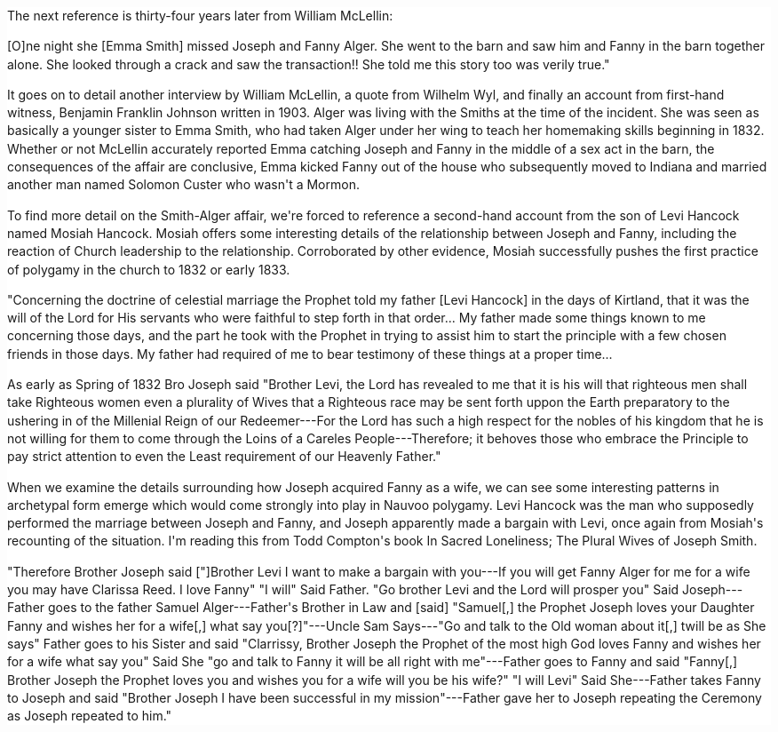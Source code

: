 The next reference is thirty-four years later from William McLellin:

\[O\]ne night she \[Emma Smith\] missed Joseph and Fanny Alger. She went
to the barn and saw him and Fanny in the barn together alone. She looked
through a crack and saw the transaction!! She told me this story too was
verily true."

It goes on to detail another interview by William McLellin, a quote from
Wilhelm Wyl, and finally an account from first-hand witness, Benjamin
Franklin Johnson written in 1903. Alger was living with the Smiths at
the time of the incident. She was seen as basically a younger sister to
Emma Smith, who had taken Alger under her wing to teach her homemaking
skills beginning in 1832. Whether or not McLellin accurately reported
Emma catching Joseph and Fanny in the middle of a sex act in the barn,
the consequences of the affair are conclusive, Emma kicked Fanny out of
the house who subsequently moved to Indiana and married another man
named Solomon Custer who wasn't a Mormon.

To find more detail on the Smith-Alger affair, we're forced to reference
a second-hand account from the son of Levi Hancock named Mosiah Hancock.
Mosiah offers some interesting details of the relationship between
Joseph and Fanny, including the reaction of Church leadership to the
relationship. Corroborated by other evidence, Mosiah successfully pushes
the first practice of polygamy in the church to 1832 or early 1833.

"Concerning the doctrine of celestial marriage the Prophet told my
father \[Levi Hancock\] in the days of Kirtland, that it was the will of
the Lord for His servants who were faithful to step forth in that
order... My father made some things known to me concerning those days,
and the part he took with the Prophet in trying to assist him to start
the principle with a few chosen friends in those days. My father had
required of me to bear testimony of these things at a proper time...

As early as Spring of 1832 Bro Joseph said "Brother Levi, the Lord has
revealed to me that it is his will that righteous men shall take
Righteous women even a plurality of Wives that a Righteous race may be
sent forth uppon the Earth preparatory to the ushering in of the
Millenial Reign of our Redeemer---For the Lord has such a high respect
for the nobles of his kingdom that he is not willing for them to come
through the Loins of a Careles People---Therefore; it behoves those who
embrace the Principle to pay strict attention to even the Least
requirement of our Heavenly Father."

When we examine the details surrounding how Joseph acquired Fanny as a
wife, we can see some interesting patterns in archetypal form emerge
which would come strongly into play in Nauvoo polygamy. Levi Hancock was
the man who supposedly performed the marriage between Joseph and Fanny,
and Joseph apparently made a bargain with Levi, once again from Mosiah's
recounting of the situation. I'm reading this from Todd Compton's book
In Sacred Loneliness; The Plural Wives of Joseph Smith.

"Therefore Brother Joseph said \["\]Brother Levi I want to make a
bargain with you---If you will get Fanny Alger for me for a wife you may
have Clarissa Reed. I love Fanny" "I will" Said Father. "Go brother Levi
and the Lord will prosper you" Said Joseph---Father goes to the father
Samuel Alger---Father's Brother in Law and \[said\] "Samuel\[,\] the
Prophet Joseph loves your Daughter Fanny and wishes her for a wife\[,\]
what say you\[?\]"---Uncle Sam Says---"Go and talk to the Old woman
about it\[,\] twill be as She says" Father goes to his Sister and said
"Clarrissy, Brother Joseph the Prophet of the most high God loves Fanny
and wishes her for a wife what say you" Said She "go and talk to Fanny
it will be all right with me"---Father goes to Fanny and said
"Fanny\[,\] Brother Joseph the Prophet loves you and wishes you for a
wife will you be his wife?" "I will Levi" Said She---Father takes Fanny
to Joseph and said "Brother Joseph I have been successful in my
mission"---Father gave her to Joseph repeating the Ceremony as Joseph
repeated to him."